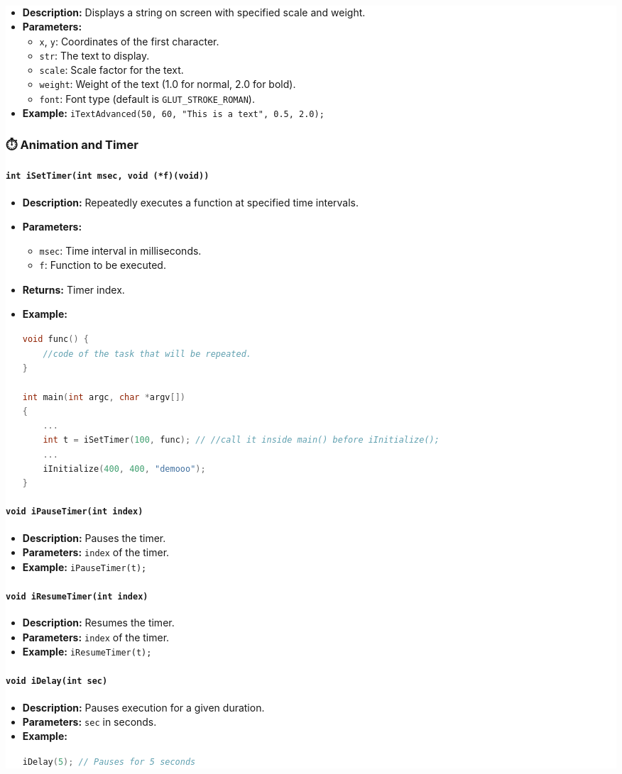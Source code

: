 -   **Description:** Displays a string on screen with specified scale and weight.
-   **Parameters:**
    -   `x`, `y`: Coordinates of the first character.
    -   `str`: The text to display.
    -   `scale`: Scale factor for the text.
    -   `weight`: Weight of the text (1.0 for normal, 2.0 for bold).
    -   `font`: Font type (default is `GLUT_STROKE_ROMAN`).
-   **Example:** `iTextAdvanced(50, 60, "This is a text", 0.5, 2.0);`

### ⏱️ Animation and Timer

#### `int iSetTimer(int msec, void (*f)(void))`

-   **Description:** Repeatedly executes a function at specified time intervals.
-   **Parameters:**
    -   `msec`: Time interval in milliseconds.
    -   `f`: Function to be executed.
-   **Returns:** Timer index.
-   **Example:**

    ```cpp
    void func() {
        //code of the task that will be repeated.
    }

    int main(int argc, char *argv[])
    {
        ...
        int t = iSetTimer(100, func); // //call it inside main() before iInitialize();
        ...
        iInitialize(400, 400, "demooo");
    }
    ```

#### `void iPauseTimer(int index)`

-   **Description:** Pauses the timer.
-   **Parameters:** `index` of the timer.
-   **Example:** `iPauseTimer(t);`

#### `void iResumeTimer(int index)`

-   **Description:** Resumes the timer.
-   **Parameters:** `index` of the timer.
-   **Example:** `iResumeTimer(t);`

#### `void iDelay(int sec)`

-   **Description:** Pauses execution for a given duration.
-   **Parameters:** `sec` in seconds.
-   **Example:**
    ```cpp
    iDelay(5); // Pauses for 5 seconds
    ```
